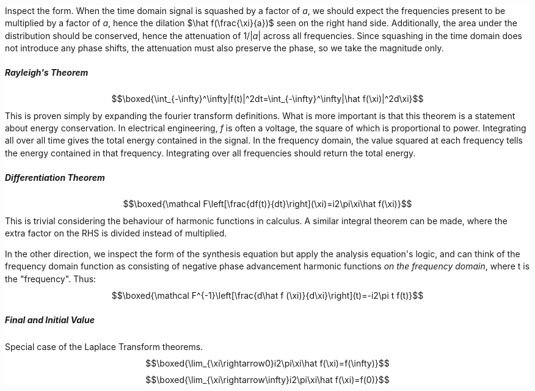 Inspect the form. When the time domain signal is squashed by a factor of $a$, we should expect the frequencies present to be multiplied by a factor of $a$, hence the dilation $\hat f(\frac{\xi}{a})$ seen on the right hand side. Additionally, the area under the distribution should be conserved, hence the attenuation of $1/|a|$ across all frequencies. Since squashing in the time domain does not introduce any phase shifts, the attenuation must also preserve the phase, so we take the magnitude only. 
##### Rayleigh's Theorem
$$\boxed{\int_{-\infty}^\infty|f(t)|^2dt=\int_{-\infty}^\infty|\hat f(\xi)|^2d\xi}$$
This is proven simply by expanding the fourier transform definitions. What is more important is that this theorem is a statement about energy conservation. In electrical engineering, $f$ is often a voltage, the square of which is proportional to power. Integrating all over all time gives the total energy contained in the signal. In the frequency domain, the value squared at each frequency tells the energy contained in that frequency. Integrating over all frequencies should return the total energy. 
##### Differentiation Theorem
$$\boxed{\mathcal F\left[\frac{df(t)}{dt}\right](\xi)=i2\pi\xi\hat f(\xi)}$$
This is trivial considering the behaviour of harmonic functions in calculus. A similar integral theorem can be made, where the extra factor on the RHS is divided instead of multiplied. 

In the other direction, we inspect the form of the synthesis equation but apply the analysis equation's logic, and can think of the frequency domain function as consisting of negative phase advancement harmonic functions *on the frequency domain*, where t is the "frequency". Thus:
$$\boxed{\mathcal F^{-1}\left[\frac{d\hat f (\xi)}{d\xi}\right](t)=-i2\pi t f(t)}$$
##### Final and Initial Value
Special case of the Laplace Transform theorems.
$$\boxed{\lim_{\xi\rightarrow0}i2\pi\xi\hat f(\xi)=f(\infty)}$$
$$\boxed{\lim_{\xi\rightarrow\infty}i2\pi\xi\hat f(\xi)=f(0)}$$
